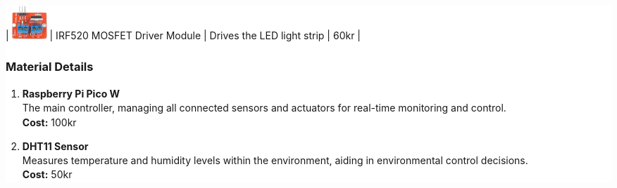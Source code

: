 | <img src="img/IRF520 MOSFET.png" width="50px" />                 | IRF520 MOSFET Driver Module | Drives the LED light strip                        | 60kr  |


### Material Details

1. **Raspberry Pi Pico W**  
   The main controller, managing all connected sensors and actuators for real-time monitoring and control.  
   **Cost:** 100kr

2. **DHT11 Sensor**  
   Measures temperature and humidity levels within the environment, aiding in environmental control decisions.  
   **Cost:** 50kr
